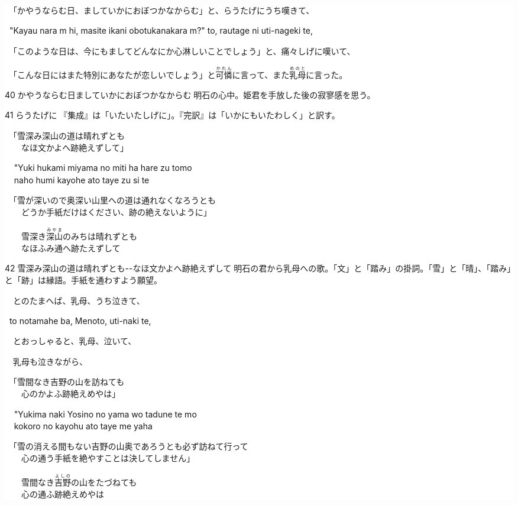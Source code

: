 <div id="19010303">
  <p class="original">　「かやうならむ日、ましていかにおぼつかなからむ」と、らうたげにうち嘆きて、</p>
  <p class="romanized">&nbsp;&nbsp;&#34;Kayau nara m hi&#44; masite ikani obotukanakara m?&#34; to&#44; rautage ni uti-nageki te&#44;</p>
  <p class="shibuya">　「このような日は、今にもましてどんなにか心淋しいことでしょう」と、痛々しげに嘆いて、</p>
  <p class="yosano">　「こんな日にはまた特別にあなたが恋しいでしょう」と<RUBY><RB>可憐</RB><RP>（</RP><RT>かれん</RT><RP>）</RP></RUBY>に言って、また<RUBY><RB>乳母</RB><RP>（</RP><RT>めのと</RT><RP>）</RP></RUBY>に言った。<BR></p>
  <p class="seiden"></p>
  
  <div class="annotations">
	<p class="annotation">
		<span class="annotation_num">40</span>
		<span class="annotation_title">かやうならむ日ましていかにおぼつかなからむ</span>
		<span class="annotation_body">明石の心中。姫君を手放した後の寂寥感を思う。</span>
	</p> 
	<p class="annotation">
		<span class="annotation_num">41</span>
		<span class="annotation_title">らうたげに</span>
		<span class="annotation_body">『集成』は「いたいたしげに」。『完訳』は「いかにもいたわしく」と訳す。</span>
	</p>
  </div>
</div>

<div id="19010304">
  <p class="original">　「雪深み深山の道は晴れずとも<BR>　　なほ文かよへ跡絶えずして」</p>
  <p class="romanized">&nbsp;&nbsp;&nbsp;&nbsp;&#34;Yuki hukami miyama no miti ha hare zu tomo<BR>&nbsp;&nbsp;&nbsp;&nbsp;naho humi kayohe ato taye zu si te</p>
  <p class="shibuya">　「雪が深いので奥深い山里への道は通れなくなろうとも<BR>　　どうか手紙だけはください、跡の絶えないように」</p>
  <p class="yosano">　　雪深き<RUBY><RB>深山</RB><RP>（</RP><RT>みやま</RT><RP>）</RP></RUBY>のみちは晴れずとも<BR>　　なほふみ通へ跡たえずして<BR></p>
  <p class="seiden"></p>
  
  <div class="annotations">
	<p class="annotation">
		<span class="annotation_num">42</span>
		<span class="annotation_title">雪深み深山の道は晴れずとも--なほ文かよへ跡絶えずして</span>
		<span class="annotation_body">明石の君から乳母への歌。「文」と「踏み」の掛詞。「雪」と「晴」、「踏み」と「跡」は縁語。手紙を通わすよう願望。</span>
	</p>
  </div>
</div>

<div id="19010305">
  <p class="original">　とのたまへば、乳母、うち泣きて、</p>
  <p class="romanized">&nbsp;&nbsp;to notamahe ba&#44; Menoto&#44; uti-naki te&#44;</p>
  <p class="shibuya">　とおっしゃると、乳母、泣いて、</p>
  <p class="yosano">　乳母も泣きながら、<BR></p>
  <p class="seiden"></p>
  
</div>

<div id="19010306">
  <p class="original">　「雪間なき吉野の山を訪ねても<BR>　　心のかよふ跡絶えめやは」</p>
  <p class="romanized">&nbsp;&nbsp;&nbsp;&nbsp;&#34;Yukima naki Yosino no yama wo tadune te mo<BR>&nbsp;&nbsp;&nbsp;&nbsp;kokoro no kayohu ato taye me yaha</p>
  <p class="shibuya">　「雪の消える間もない吉野の山奥であろうとも必ず訪ねて行って<BR>　　心の通う手紙を絶やすことは決してしません」</p>
  <p class="yosano">　　雪間なき<RUBY><RB>吉野</RB><RP>（</RP><RT>よしの</RT><RP>）</RP></RUBY>の山をたづねても<BR>　　心の通ふ跡絶えめやは<BR></p>
  <p class="seiden"></p>
  